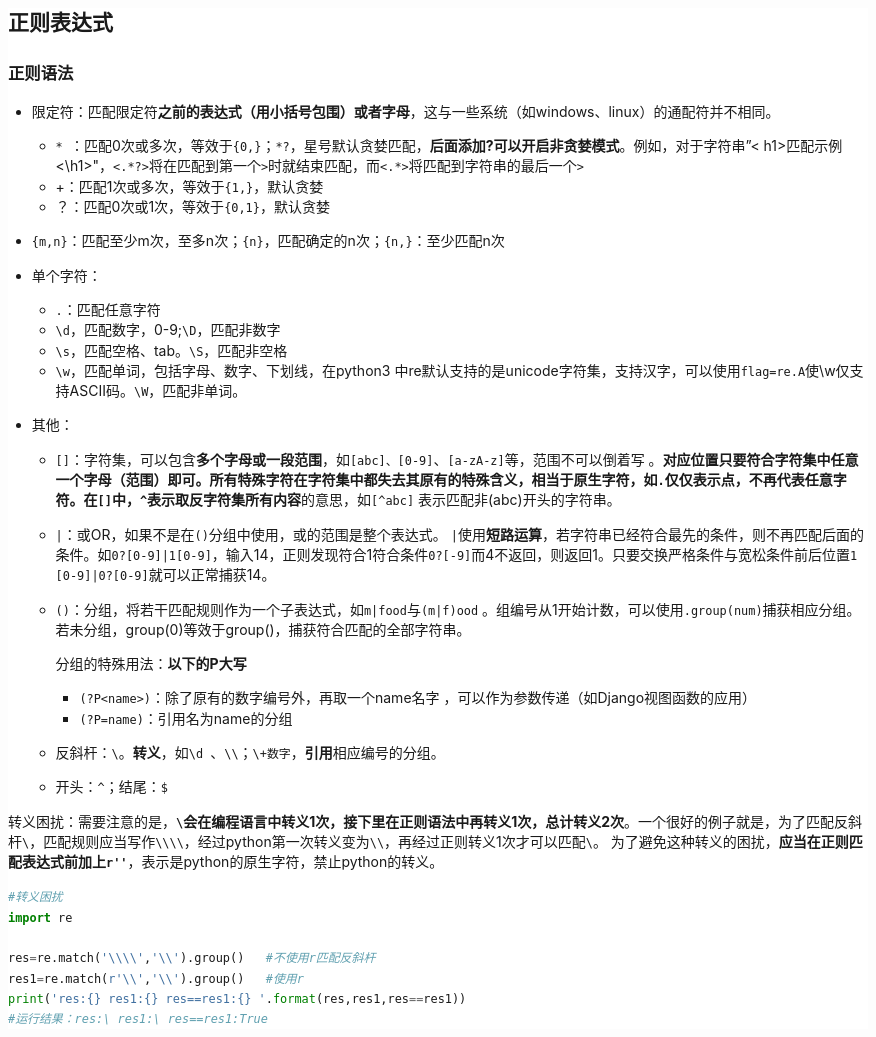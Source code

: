 ```shell
```



## 正则表达式

### 正则语法

* 限定符：匹配限定符**之前的表达式（用小括号包围）或者字母**，这与一些系统（如windows、linux）的通配符并不相同。
  
  * `* `：匹配0次或多次，等效于`{0,}`；`*?`，星号默认贪婪匹配，**后面添加?可以开启非贪婪模式**。例如，对于字符串”< h1>匹配示例<\h1>"，`<.*?>`将在匹配到第一个`>`时就结束匹配，而`<.*>`将匹配到字符串的最后一个`>`
  * +：匹配1次或多次，等效于`{1,}`，默认贪婪
  * ？：匹配0次或1次，等效于`{0,1}`，默认贪婪
* `{m,n}`：匹配至少m次，至多n次；`{n}`，匹配确定的n次；`{n,}`：至少匹配n次
  
* 单个字符：
  * `.`：匹配任意字符
  * `\d`，匹配数字，0-9;`\D`，匹配非数字
  * `\s`，匹配空格、tab。`\S`，匹配非空格
  * `\w`，匹配单词，包括字母、数字、下划线，在python3 中re默认支持的是unicode字符集，支持汉字，可以使用`flag=re.A`使\w仅支持ASCII码。`\W`，匹配非单词。
  
* 其他：

  * `[]`：字符集，可以包含**多个字母或一段范围**，如`[abc]、[0-9]`、`[a-zA-z]`等，范围不可以倒着写 。**对应位置只要符合字符集中任意一个字母（范围）即可。所有特殊字符在字符集中都失去其原有的特殊含义，相当于原生字符，如`.`仅仅表示点，不再代表任意字符。**在`[]`中，`^`表示**取反字符集所有内容**的意思，如`[^abc]` 表示匹配非(abc)开头的字符串。 

  * `|`：或OR，如果不是在`()`分组中使用，或的范围是整个表达式。 `|`使用**短路运算**，若字符串已经符合最先的条件，则不再匹配后面的条件。如`0?[0-9]|1[0-9]`，输入14，正则发现符合1符合条件`0?[-9]`而4不返回，则返回1。只要交换严格条件与宽松条件前后位置`1[0-9]|0?[0-9]`就可以正常捕获14。

  * `()`：分组，将若干匹配规则作为一个子表达式，如`m|food`与`(m|f)ood` 。组编号从1开始计数，可以使用`.group(num)`捕获相应分组。若未分组，group(0)等效于group()，捕获符合匹配的全部字符串。

    分组的特殊用法：**以下的P大写**

    * `(?P<name>)`：除了原有的数字编号外，再取一个name名字 ，可以作为参数传递（如Django视图函数的应用）
    * `(?P=name)`：引用名为name的分组

  * 反斜杆：`\`。**转义**，如`\d `、`\\`；`\+数字`，**引用**相应编号的分组。

  * 开头：`^`；结尾：`$` 





转义困扰：需要注意的是，**`\`会在编程语言中转义1次，接下里在正则语法中再转义1次，总计转义2次**。一个很好的例子就是，为了匹配反斜杆`\`，匹配规则应当写作`\\\\`，经过python第一次转义变为`\\`，再经过正则转义1次才可以匹配`\`。 为了避免这种转义的困扰，**应当在正则匹配表达式前加上`r''`**，表示是python的原生字符，禁止python的转义。

```python
#转义困扰
import re

res=re.match('\\\\','\\').group()   #不使用r匹配反斜杆
res1=re.match(r'\\','\\').group()   #使用r
print('res:{} res1:{} res==res1:{} '.format(res,res1,res==res1)) 
#运行结果：res:\ res1:\ res==res1:True 

```
